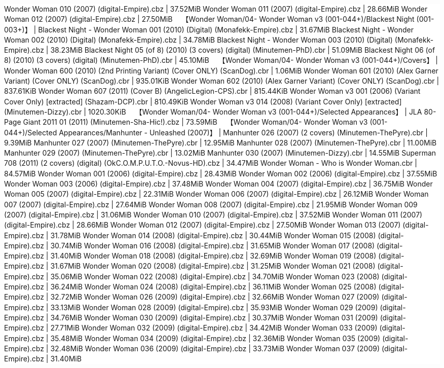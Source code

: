 Wonder Woman 010 (2007) (digital-Empire).cbz | 37.52MiB
Wonder Woman 011 (2007) (digital-Empire).cbz | 28.66MiB
Wonder Woman 012 (2007) (digital-Empire).cbz | 27.50MiB
&emsp;【Wonder Woman/04- Wonder Woman v3 (001-044+)/Blackest Night (001-003+)】 | 
Blackest Night - Wonder Woman 001 (2010) (Digital) (Monafekk-Empire).cbz | 31.67MiB
Blackest Night - Wonder Woman 002 (2010) (Digital) (Monafekk-Empire).cbz | 34.78MiB
Blackest Night - Wonder Woman 003 (2010) (Digital) (Monafekk-Empire).cbz | 38.23MiB
Blackest Night 05 (of 8) (2010) (3 covers) (digital) (Minutemen-PhD).cbr | 51.09MiB
Blackest Night 06 (of 8) (2010) (3 covers) (digital) (Minutemen-PhD).cbr | 45.10MiB
&emsp;【Wonder Woman/04- Wonder Woman v3 (001-044+)/Covers】 | 
Wonder Woman 600 (2010) (2nd Printing Variant) (Cover ONLY) (ScanDog).cbr | 1.06MiB
Wonder Woman 601 (2010) (Alex Garner Variant) (Cover ONLY) (ScanDog).cbr | 935.01KiB
Wonder Woman 602 (2010) (Alex Garner Variant) (Cover ONLY) (ScanDog).cbr | 837.61KiB
Wonder Woman 607 (2011) (Cover B) (AngelicLegion-CPS).cbr | 815.44KiB
Wonder Woman v3 001 (2006) (Variant Cover Only) \[extracted\] (Shazam-DCP).cbr | 810.49KiB
Wonder Woman v3 014 (2008) (Variant Cover Only) \[extracted\] (Minutemen-Dizzy).cbr | 1020.30KiB
&emsp;【Wonder Woman/04- Wonder Woman v3 (001-044+)/Selected Appearances】 | 
JLA 80-Page Giant 2011 01 (2011) (Minutemen-Sha-Hic!).cbz | 73.59MiB
&emsp;【Wonder Woman/04- Wonder Woman v3 (001-044+)/Selected Appearances/Manhunter - Unleashed (2007)】 | 
Manhunter 026 (2007) (2 covers) (Minutemen-ThePyre).cbr | 9.39MiB
Manhunter 027 (2007) (Minutemen-ThePyre).cbr | 12.95MiB
Manhunter 028 (2007) (Minutemen-ThePyre).cbr | 11.00MiB
Manhunter 029 (2007) (Minutemen-ThePyre).cbr | 13.02MiB
Manhunter 030 (2007) (Minutemen-Dizzy).cbr | 14.55MiB
Superman 708 (2011) (2 covers) (digital) (OkC.O.M.P.U.T.O.-Novus-HD).cbz | 34.47MiB
Wonder Woman - Who is Wonder Woman.cbr | 84.57MiB
Wonder Woman 001 (2006) (digital-Empire).cbz | 28.43MiB
Wonder Woman 002 (2006) (digital-Empire).cbz | 37.55MiB
Wonder Woman 003 (2006) (digital-Empire).cbz | 37.48MiB
Wonder Woman 004 (2007) (digital-Empire).cbz | 36.75MiB
Wonder Woman 005 (2007) (digital-Empire).cbz | 22.31MiB
Wonder Woman 006 (2007) (digital-Empire).cbz | 26.12MiB
Wonder Woman 007 (2007) (digital-Empire).cbz | 27.64MiB
Wonder Woman 008 (2007) (digital-Empire).cbz | 21.95MiB
Wonder Woman 009 (2007) (digital-Empire).cbz | 31.06MiB
Wonder Woman 010 (2007) (digital-Empire).cbz | 37.52MiB
Wonder Woman 011 (2007) (digital-Empire).cbz | 28.66MiB
Wonder Woman 012 (2007) (digital-Empire).cbz | 27.50MiB
Wonder Woman 013 (2007) (digital-Empire).cbz | 31.78MiB
Wonder Woman 014 (2008) (digital-Empire).cbz | 30.44MiB
Wonder Woman 015 (2008) (digital-Empire).cbz | 30.74MiB
Wonder Woman 016 (2008) (digital-Empire).cbz | 31.65MiB
Wonder Woman 017 (2008) (digital-Empire).cbz | 31.40MiB
Wonder Woman 018 (2008) (digital-Empire).cbz | 32.69MiB
Wonder Woman 019 (2008) (digital-Empire).cbz | 31.67MiB
Wonder Woman 020 (2008) (digital-Empire).cbz | 31.25MiB
Wonder Woman 021 (2008) (digital-Empire).cbz | 35.06MiB
Wonder Woman 022 (2008) (digital-Empire).cbz | 34.70MiB
Wonder Woman 023 (2008) (digital-Empire).cbz | 36.24MiB
Wonder Woman 024 (2008) (digital-Empire).cbz | 36.11MiB
Wonder Woman 025 (2008) (digital-Empire).cbz | 32.72MiB
Wonder Woman 026 (2009) (digital-Empire).cbz | 32.66MiB
Wonder Woman 027 (2009) (digital-Empire).cbz | 33.13MiB
Wonder Woman 028 (2009) (digital-Empire).cbz | 35.93MiB
Wonder Woman 029 (2009) (digital-Empire).cbz | 34.76MiB
Wonder Woman 030 (2009) (digital-Empire).cbz | 30.37MiB
Wonder Woman 031 (2009) (digital-Empire).cbz | 27.71MiB
Wonder Woman 032 (2009) (digital-Empire).cbz | 34.42MiB
Wonder Woman 033 (2009) (digital-Empire).cbz | 35.48MiB
Wonder Woman 034 (2009) (digital-Empire).cbz | 32.36MiB
Wonder Woman 035 (2009) (digital-Empire).cbz | 32.48MiB
Wonder Woman 036 (2009) (digital-Empire).cbz | 33.73MiB
Wonder Woman 037 (2009) (digital-Empire).cbz | 31.40MiB